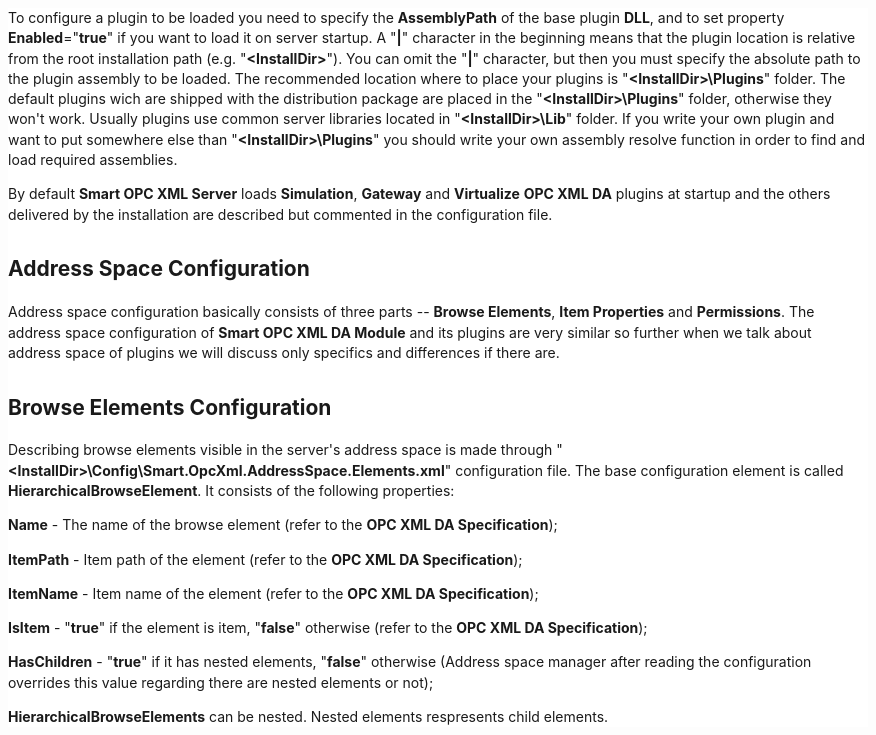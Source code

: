To configure a plugin to be loaded you need to specify the
**AssemblyPath** of the base plugin **DLL**, and to set property
**Enabled**="**true**" if you want to load it on server startup. A
"**|**" character in the beginning means that the plugin location is
relative from the root installation path (e.g. "**&lt;InstallDir&gt;**").
You can omit the "**|**" character, but then you must specify the
absolute path to the plugin assembly to be loaded. The recommended
location where to place your plugins is "**&lt;InstallDir&gt;\\Plugins**"
folder. The default plugins wich are shipped with the distribution
package are placed in the "**&lt;InstallDir&gt;\\Plugins**" folder,
otherwise they won't work. Usually plugins use common server libraries
located in "**&lt;InstallDir&gt;\\Lib**" folder. If you write your own
plugin and want to put somewhere else than "**&lt;InstallDir&gt;\\Plugins**"
you should write your own assembly resolve function in order to find and
load required assemblies.

By default **Smart OPC XML Server** loads **Simulation**, **Gateway**
and **Virtualize** **OPC XML DA** plugins at startup and the others
delivered by the installation are described but commented in the
configuration file.

## Address Space Configuration

Address space configuration basically consists of three parts --
**Browse Elements**, **Item Properties** and **Permissions**. The
address space configuration of **Smart OPC XML DA Module** and its
plugins are very similar so further when we talk about address space of
plugins we will discuss only specifics and differences if there are.

## Browse Elements Configuration

Describing browse elements visible in the server's address space is made
through
"**&lt;InstallDir&gt;\\Config\\Smart.OpcXml.AddressSpace.Elements.xml**"
configuration file. The base configuration element is called
**HierarchicalBrowseElement**. It consists of the following properties:

**Name** - The name of the browse element (refer to the **OPC XML DA Specification**);

**ItemPath** - Item path of the element (refer to the **OPC XML DA Specification**);

**ItemName** - Item name of the element (refer to the **OPC XML DA
Specification**);

**IsItem** - "**true**" if the element is item, "**false**" otherwise
(refer to the **OPC XML DA Specification**);

**HasChildren** - "**true**" if it has nested elements, "**false**"
otherwise (Address space manager after reading the configuration
overrides this value regarding there are nested elements or not);

**HierarchicalBrowseElements** can be nested. Nested elements
respresents child elements.
